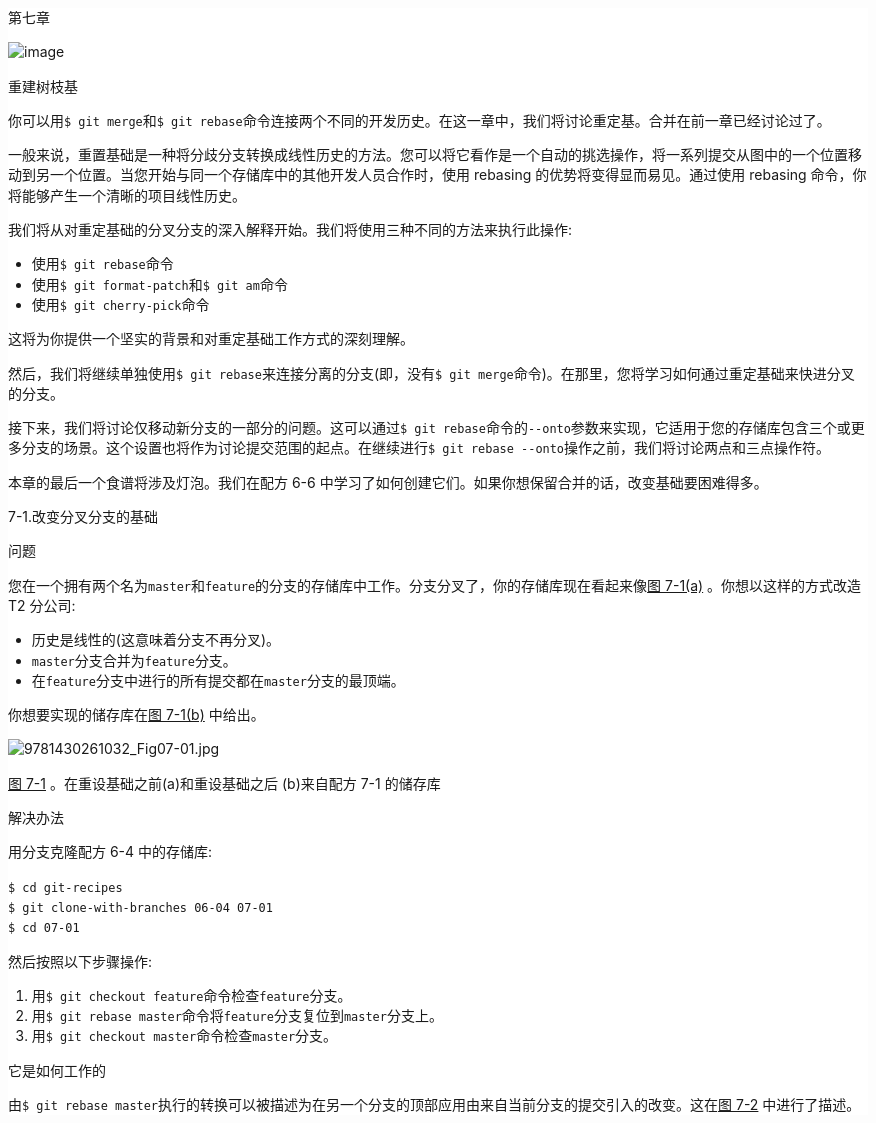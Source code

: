 第七章

![image](images/frontdot.jpg)

重建树枝基

你可以用`$ git merge`和`$ git rebase`命令连接两个不同的开发历史。在这一章中，我们将讨论重定基。合并在前一章已经讨论过了。

一般来说，重置基础是一种将分歧分支转换成线性历史的方法。您可以将它看作是一个自动的挑选操作，将一系列提交从图中的一个位置移动到另一个位置。当您开始与同一个存储库中的其他开发人员合作时，使用 rebasing 的优势将变得显而易见。通过使用 rebasing 命令，你将能够产生一个清晰的项目线性历史。

我们将从对重定基础的分叉分支的深入解释开始。我们将使用三种不同的方法来执行此操作:

*   使用`$ git rebase`命令
*   使用`$ git format-patch`和`$ git am`命令
*   使用`$ git cherry-pick`命令

这将为你提供一个坚实的背景和对重定基础工作方式的深刻理解。

然后，我们将继续单独使用`$ git rebase`来连接分离的分支(即，没有`$ git merge`命令)。在那里，您将学习如何通过重定基础来快进分叉的分支。

接下来，我们将讨论仅移动新分支的一部分的问题。这可以通过`$ git rebase`命令的`--onto`参数来实现，它适用于您的存储库包含三个或更多分支的场景。这个设置也将作为讨论提交范围的起点。在继续进行`$ git rebase --onto`操作之前，我们将讨论两点和三点操作符。

本章的最后一个食谱将涉及灯泡。我们在配方 6-6 中学习了如何创建它们。如果你想保留合并的话，改变基础要困难得多。

7-1.改变分叉分支的基础

问题

您在一个拥有两个名为`master`和`feature`的分支的存储库中工作。分支分叉了，你的存储库现在看起来像[图 7-1(a)](#Fig1) 。你想以这样的方式改造T2 分公司:

*   历史是线性的(这意味着分支不再分叉)。
*   `master`分支合并为`feature`分支。
*   在`feature`分支中进行的所有提交都在`master`分支的最顶端。

你想要实现的储存库在[图 7-1(b)](#Fig1) 中给出。

![9781430261032_Fig07-01.jpg](images/9781430261032_Fig07-01.jpg)

[图 7-1](#_Fig1) 。在重设基础之前(a)和重设基础之后 (b)来自配方 7-1 的储存库

解决办法

用分支克隆配方 6-4 中的存储库:

```
$ cd git-recipes
$ git clone-with-branches 06-04 07-01
$ cd 07-01
```

然后按照以下步骤操作:

1.  用`$ git checkout feature`命令检查`feature`分支。
2.  用`$ git rebase master`命令将`feature`分支复位到`master`分支上。
3.  用`$ git checkout master`命令检查`master`分支。

它是如何工作的

由`$ git rebase master`执行的转换可以被描述为在另一个分支的顶部应用由来自当前分支的提交引入的改变。这在[图 7-2](#Fig2) 中进行了描述。
